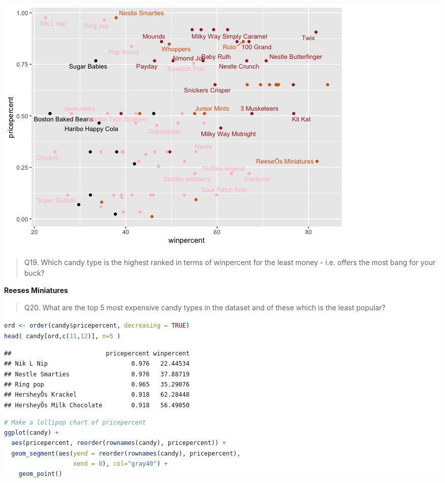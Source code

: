![](class10_halloween_git_files/figure-gfm/unnamed-chunk-18-1.png)

> Q19. Which candy type is the highest ranked in terms of winpercent for
> the least money - i.e. offers the most bang for your buck?

**Reeses Miniatures**

> Q20. What are the top 5 most expensive candy types in the dataset and
> of these which is the least popular?

``` r
ord <- order(candy$pricepercent, decreasing = TRUE)
head( candy[ord,c(11,12)], n=5 )
```

    ##                          pricepercent winpercent
    ## Nik L Nip                       0.976   22.44534
    ## Nestle Smarties                 0.976   37.88719
    ## Ring pop                        0.965   35.29076
    ## HersheyÕs Krackel               0.918   62.28448
    ## HersheyÕs Milk Chocolate        0.918   56.49050

``` r
# Make a lollipop chart of pricepercent
ggplot(candy) +
  aes(pricepercent, reorder(rownames(candy), pricepercent)) +
  geom_segment(aes(yend = reorder(rownames(candy), pricepercent), 
                   xend = 0), col="gray40") +
    geom_point()
```
